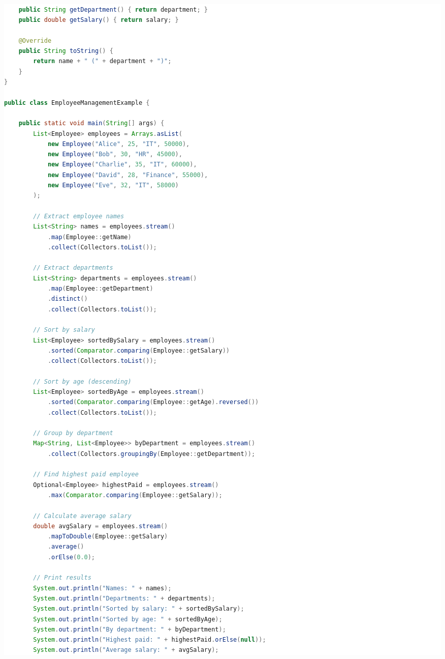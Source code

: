 ```java
    public String getDepartment() { return department; }
    public double getSalary() { return salary; }

    @Override
    public String toString() {
        return name + " (" + department + ")";
    }
}

public class EmployeeManagementExample {

    public static void main(String[] args) {
        List<Employee> employees = Arrays.asList(
            new Employee("Alice", 25, "IT", 50000),
            new Employee("Bob", 30, "HR", 45000),
            new Employee("Charlie", 35, "IT", 60000),
            new Employee("David", 28, "Finance", 55000),
            new Employee("Eve", 32, "IT", 58000)
        );

        // Extract employee names
        List<String> names = employees.stream()
            .map(Employee::getName)
            .collect(Collectors.toList());

        // Extract departments
        List<String> departments = employees.stream()
            .map(Employee::getDepartment)
            .distinct()
            .collect(Collectors.toList());

        // Sort by salary
        List<Employee> sortedBySalary = employees.stream()
            .sorted(Comparator.comparing(Employee::getSalary))
            .collect(Collectors.toList());

        // Sort by age (descending)
        List<Employee> sortedByAge = employees.stream()
            .sorted(Comparator.comparing(Employee::getAge).reversed())
            .collect(Collectors.toList());

        // Group by department
        Map<String, List<Employee>> byDepartment = employees.stream()
            .collect(Collectors.groupingBy(Employee::getDepartment));

        // Find highest paid employee
        Optional<Employee> highestPaid = employees.stream()
            .max(Comparator.comparing(Employee::getSalary));

        // Calculate average salary
        double avgSalary = employees.stream()
            .mapToDouble(Employee::getSalary)
            .average()
            .orElse(0.0);

        // Print results
        System.out.println("Names: " + names);
        System.out.println("Departments: " + departments);
        System.out.println("Sorted by salary: " + sortedBySalary);
        System.out.println("Sorted by age: " + sortedByAge);
        System.out.println("By department: " + byDepartment);
        System.out.println("Highest paid: " + highestPaid.orElse(null));
        System.out.println("Average salary: " + avgSalary);
```